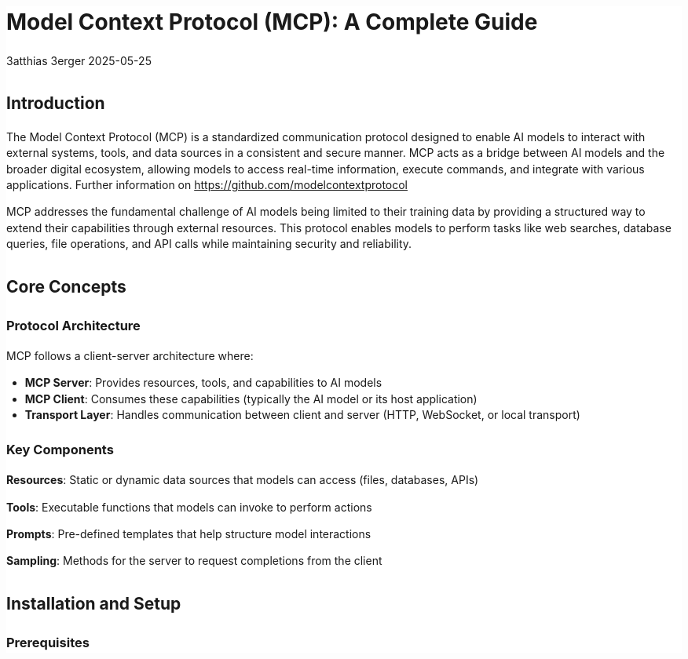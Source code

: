 # Model Context Protocol (MCP): A Complete Guide
3atthias 3erger
2025-05-25

## Introduction

The Model Context Protocol (MCP) is a standardized communication
protocol designed to enable AI models to interact with external systems,
tools, and data sources in a consistent and secure manner. MCP acts as a
bridge between AI models and the broader digital ecosystem, allowing
models to access real-time information, execute commands, and integrate
with various applications. Further information on
https://github.com/modelcontextprotocol

MCP addresses the fundamental challenge of AI models being limited to
their training data by providing a structured way to extend their
capabilities through external resources. This protocol enables models to
perform tasks like web searches, database queries, file operations, and
API calls while maintaining security and reliability.

## Core Concepts

### Protocol Architecture

MCP follows a client-server architecture where:

- **MCP Server**: Provides resources, tools, and capabilities to AI
  models
- **MCP Client**: Consumes these capabilities (typically the AI model or
  its host application)
- **Transport Layer**: Handles communication between client and server
  (HTTP, WebSocket, or local transport)

### Key Components

**Resources**: Static or dynamic data sources that models can access
(files, databases, APIs)

**Tools**: Executable functions that models can invoke to perform
actions

**Prompts**: Pre-defined templates that help structure model
interactions

**Sampling**: Methods for the server to request completions from the
client

## Installation and Setup

### Prerequisites
